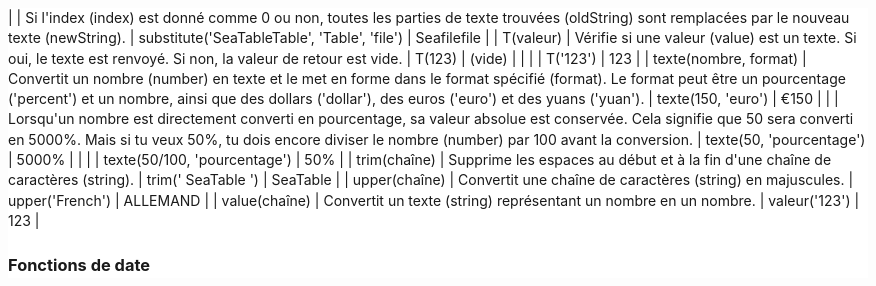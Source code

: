 |                                                        | Si l'index (index) est donné comme 0 ou non, toutes les parties de texte trouvées (oldString) sont remplacées par le nouveau texte (newString).                                                                                                                                                                                                                                                                                                                                                           | substitute('SeaTableTable', 'Table', 'file')          | Seafilefile                      |
| T(valeur)                                              | Vérifie si une valeur (value) est un texte. Si oui, le texte est renvoyé. Si non, la valeur de retour est vide.                                                                                                                                                                                                                                                                                                                                                                                           | T(123)                                                | (vide)                           |
|                                                        |                                                                                                                                                                                                                                                                                                                                                                                                                                                                                                           | T('123')                                              | 123                              |
| texte(nombre, format)                                  | Convertit un nombre (number) en texte et le met en forme dans le format spécifié (format). Le format peut être un pourcentage ('percent') et un nombre, ainsi que des dollars ('dollar'), des euros ('euro') et des yuans ('yuan').                                                                                                                                                                                                                                                                       | texte(150, 'euro')                                    | €150                             |
|                                                        | Lorsqu'un nombre est directement converti en pourcentage, sa valeur absolue est conservée. Cela signifie que 50 sera converti en 5000%. Mais si tu veux 50%, tu dois encore diviser le nombre (number) par 100 avant la conversion.                                                                                                                                                                                                                                                                       | texte(50, 'pourcentage')                              | 5000%                            |
|                                                        |                                                                                                                                                                                                                                                                                                                                                                                                                                                                                                           | texte(50/100, 'pourcentage')                          | 50%                              |
| trim(chaîne)                                           | Supprime les espaces au début et à la fin d'une chaîne de caractères (string).                                                                                                                                                                                                                                                                                                                                                                                                                            | trim(' SeaTable ')                                    | SeaTable                         |
| upper(chaîne)                                          | Convertit une chaîne de caractères (string) en majuscules.                                                                                                                                                                                                                                                                                                                                                                                                                                                | upper('French')                                       | ALLEMAND                         |
| value(chaîne)                                          | Convertit un texte (string) représentant un nombre en un nombre.                                                                                                                                                                                                                                                                                                                                                                                                                                          | valeur('123')                                         | 123                              |

### Fonctions de date
